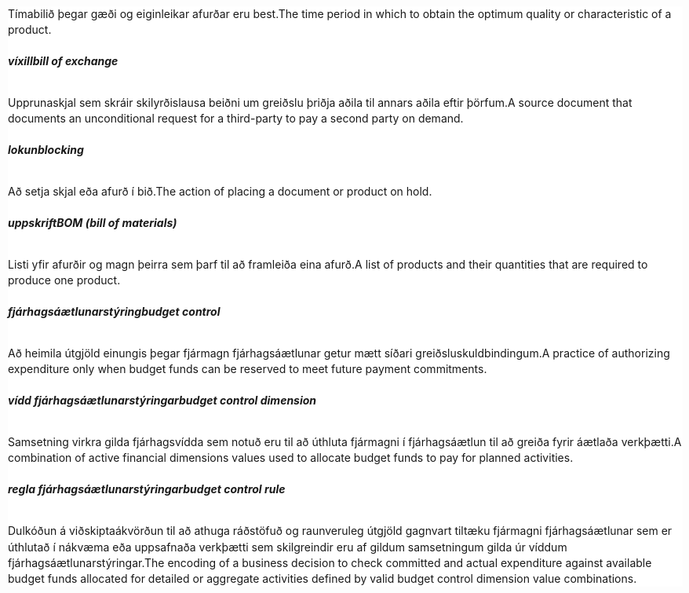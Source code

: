 <span data-ttu-id="c2bac-132">Tímabilið þegar gæði og eiginleikar afurðar eru best.</span><span class="sxs-lookup"><span data-stu-id="c2bac-132">The time period in which to obtain the optimum quality or characteristic of a product.</span></span>

###### <a name="bill-of-exchange"></a><span data-ttu-id="c2bac-133">**víxill**</span><span class="sxs-lookup"><span data-stu-id="c2bac-133">**bill of exchange**</span></span>

<span data-ttu-id="c2bac-134">Upprunaskjal sem skráir skilyrðislausa beiðni um greiðslu þriðja aðila til annars aðila eftir þörfum.</span><span class="sxs-lookup"><span data-stu-id="c2bac-134">A source document that documents an unconditional request for a third-party to pay a second party on demand.</span></span>

###### <a name="blocking"></a><span data-ttu-id="c2bac-135">**lokun**</span><span class="sxs-lookup"><span data-stu-id="c2bac-135">**blocking**</span></span>

<span data-ttu-id="c2bac-136">Að setja skjal eða afurð í bið.</span><span class="sxs-lookup"><span data-stu-id="c2bac-136">The action of placing a document or product on hold.</span></span>

###### <a name="bom-bill-of-materials"></a><span data-ttu-id="c2bac-137">**uppskrift**</span><span class="sxs-lookup"><span data-stu-id="c2bac-137">**BOM (bill of materials)**</span></span>

<span data-ttu-id="c2bac-138">Listi yfir afurðir og magn þeirra sem þarf til að framleiða eina afurð.</span><span class="sxs-lookup"><span data-stu-id="c2bac-138">A list of products and their quantities that are required to produce one product.</span></span>
###### <a name="budget-control"></a><span data-ttu-id="c2bac-139">**fjárhagsáætlunarstýring**</span><span class="sxs-lookup"><span data-stu-id="c2bac-139">**budget control**</span></span>

<span data-ttu-id="c2bac-140">Að heimila útgjöld einungis þegar fjármagn fjárhagsáætlunar getur mætt síðari greiðsluskuldbindingum.</span><span class="sxs-lookup"><span data-stu-id="c2bac-140">A practice of authorizing expenditure only when budget funds can be reserved to meet future payment commitments.</span></span>

###### <a name="budget-control-dimension"></a><span data-ttu-id="c2bac-141">**vídd fjárhagsáætlunarstýringar**</span><span class="sxs-lookup"><span data-stu-id="c2bac-141">**budget control dimension**</span></span>

<span data-ttu-id="c2bac-142">Samsetning virkra gilda fjárhagsvídda sem notuð eru til að úthluta fjármagni í fjárhagsáætlun til að greiða fyrir áætlaða verkþætti.</span><span class="sxs-lookup"><span data-stu-id="c2bac-142">A combination of active financial dimensions values used to allocate budget funds to pay for planned activities.</span></span>

###### <a name="budget-control-rule"></a><span data-ttu-id="c2bac-143">**regla fjárhagsáætlunarstýringar**</span><span class="sxs-lookup"><span data-stu-id="c2bac-143">**budget control rule**</span></span>

<span data-ttu-id="c2bac-144">Dulkóðun á viðskiptaákvörðun til að athuga ráðstöfuð og raunveruleg útgjöld gagnvart tiltæku fjármagni fjárhagsáætlunar sem er úthlutað í nákvæma eða uppsafnaða verkþætti sem skilgreindir eru af gildum samsetningum gilda úr víddum fjárhagsáætlunarstýringar.</span><span class="sxs-lookup"><span data-stu-id="c2bac-144">The encoding of a business decision to check committed and actual expenditure against available budget funds allocated for detailed or aggregate activities defined by valid budget control dimension value combinations.</span></span>
